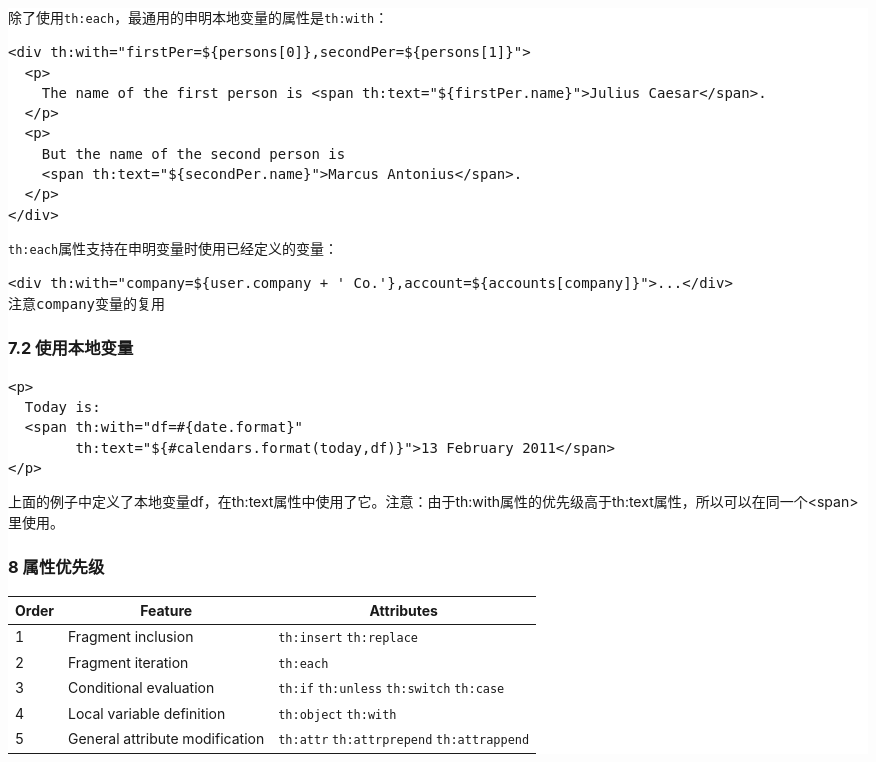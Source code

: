 除了使用<code>th:each</code>，最通用的申明本地变量的属性是<code>th:with</code>：<span></span>
<pre class="prettyprint">&lt;div th:with="firstPer=${persons[0]},secondPer=${persons[1]}"&gt;
  &lt;p&gt;
    The name of the first person is &lt;span th:text="${firstPer.name}"&gt;Julius Caesar&lt;/span&gt;.
  &lt;/p&gt;
  &lt;p&gt;
    But the name of the second person is 
    &lt;span th:text="${secondPer.name}"&gt;Marcus Antonius&lt;/span&gt;.
  &lt;/p&gt;
&lt;/div&gt;</pre>
<code>th:each</code>属性支持在申明变量时使用已经定义的变量：
<pre class="prettyprint">&lt;div th:with="company=${user.company + ' Co.'},account=${accounts[company]}"&gt;...&lt;/div&gt;
注意company变量的复用</pre>
<h3>7.2 使用本地变量</h3>
<pre class="prettyprint">&lt;p&gt;
  Today is: 
  &lt;span th:with="df=#{date.format}" 
        th:text="${#calendars.format(today,df)}"&gt;13 February 2011&lt;/span&gt;
&lt;/p&gt;</pre>
上面的例子中定义了本地变量df，在th:text属性中使用了它。注意：由于th:with属性的优先级高于th:text属性，所以可以在同一个&lt;span&gt;里使用。
<h3>8 属性优先级</h3>
<table>
<thead>
<tr class="header">
<th>Order</th>
<th>Feature</th>
<th>Attributes</th>
</tr>
</thead>
<tbody>
<tr class="odd">
<td>1</td>
<td>Fragment inclusion</td>
<td><code>th:insert</code>
<code>th:replace</code></td>
</tr>
<tr class="even">
<td>2</td>
<td>Fragment iteration</td>
<td><code>th:each</code></td>
</tr>
<tr class="odd">
<td>3</td>
<td>Conditional evaluation</td>
<td><code>th:if</code>
<code>th:unless</code>
<code>th:switch</code>
<code>th:case</code></td>
</tr>
<tr class="even">
<td>4</td>
<td>Local variable definition</td>
<td><code>th:object</code>
<code>th:with</code></td>
</tr>
<tr class="odd">
<td>5</td>
<td>General attribute modification</td>
<td><code>th:attr</code>
<code>th:attrprepend</code>
<code>th:attrappend</code></td>
</tr>
<tr class="even">